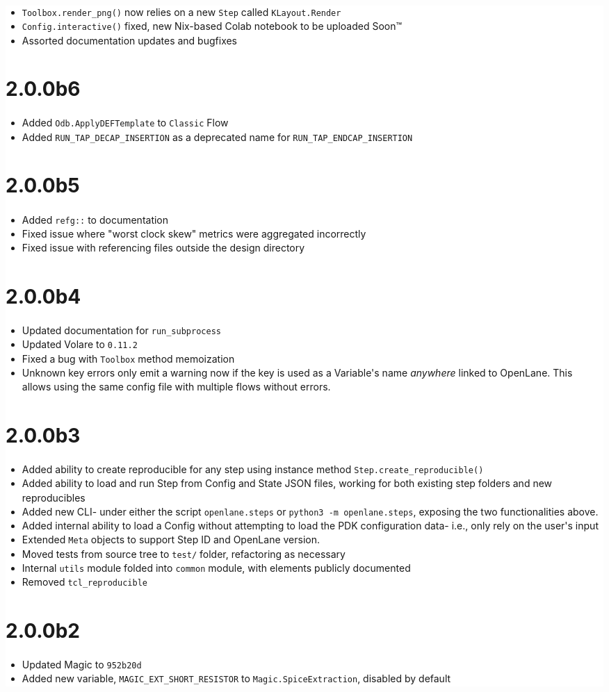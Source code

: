 * `Toolbox.render_png()` now relies on a new `Step` called `KLayout.Render`
* `Config.interactive()` fixed, new Nix-based Colab notebook to be uploaded
  Soon™
* Assorted documentation updates and bugfixes

# 2.0.0b6

* Added `Odb.ApplyDEFTemplate` to `Classic` Flow
* Added `RUN_TAP_DECAP_INSERTION` as a deprecated name for
  `RUN_TAP_ENDCAP_INSERTION`

# 2.0.0b5

* Added `refg::` to documentation
* Fixed issue where "worst clock skew" metrics were aggregated incorrectly
* Fixed issue with referencing files outside the design directory

# 2.0.0b4

* Updated documentation for `run_subprocess`
* Updated Volare to `0.11.2`
* Fixed a bug with `Toolbox` method memoization
* Unknown key errors only emit a warning now if the key is used as a Variable's
  name *anywhere* linked to OpenLane. This allows using the same config file
  with multiple flows without errors.

# 2.0.0b3

* Added ability to create reproducible for any step using instance method
  `Step.create_reproducible()`
* Added ability to load and run Step from Config and State JSON files, working
  for both existing step folders and new reproducibles
* Added new CLI- under either the script `openlane.steps` or
  `python3 -m openlane.steps`, exposing the two functionalities above.
* Added internal ability to load a Config without attempting to load the PDK
  configuration data- i.e., only rely on the user's input
* Extended `Meta` objects to support Step ID and OpenLane version.
* Moved tests from source tree to `test/` folder, refactoring as necessary
* Internal `utils` module folded into `common` module, with elements publicly
  documented
* Removed `tcl_reproducible`

# 2.0.0b2

* Updated Magic to `952b20d`
* Added new variable, `MAGIC_EXT_SHORT_RESISTOR` to `Magic.SpiceExtraction`,
  disabled by default
